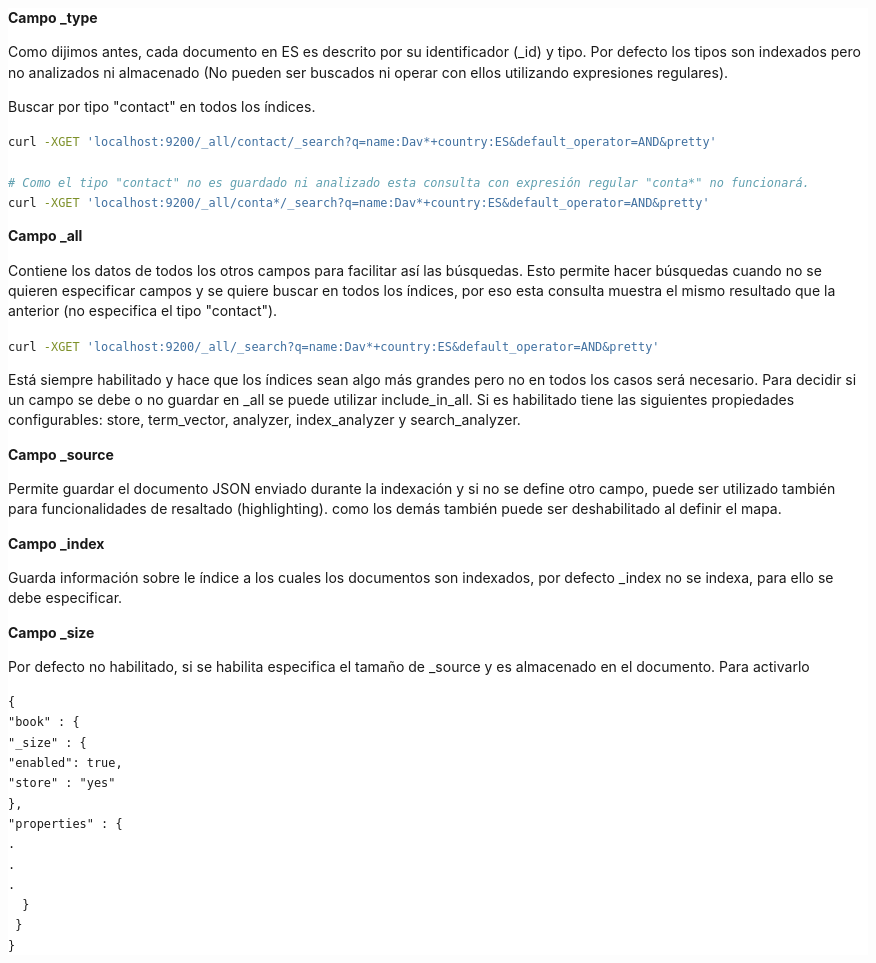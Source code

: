 
**Campo _type**

Como dijimos antes, cada documento en ES es descrito por su identificador (_id) y tipo. Por defecto los tipos son indexados pero no analizados ni almacenado (No pueden ser buscados ni operar con ellos utilizando expresiones regulares).


Buscar por tipo "contact" en todos los índices.

```sh
curl -XGET 'localhost:9200/_all/contact/_search?q=name:Dav*+country:ES&default_operator=AND&pretty'

# Como el tipo "contact" no es guardado ni analizado esta consulta con expresión regular "conta*" no funcionará.
curl -XGET 'localhost:9200/_all/conta*/_search?q=name:Dav*+country:ES&default_operator=AND&pretty'
```

**Campo _all**

Contiene los datos de todos los otros campos para facilitar así las búsquedas. Esto permite hacer búsquedas cuando no se quieren especificar campos y se quiere buscar en todos los índices, por eso esta consulta muestra el mismo resultado que la anterior (no especifica el tipo "contact").

```sh
curl -XGET 'localhost:9200/_all/_search?q=name:Dav*+country:ES&default_operator=AND&pretty'
```

Está siempre habilitado y hace que los índices sean algo más grandes pero no en todos los casos será necesario. Para decidir si un campo se debe o no guardar en _all se puede utilizar include_in_all. Si es habilitado tiene las siguientes propiedades configurables: store, term_vector, analyzer, index_analyzer y search_analyzer.

**Campo _source**

Permite guardar el documento JSON enviado durante la indexación y si no se define otro campo, puede ser utilizado también para funcionalidades de resaltado (highlighting). como los demás también puede ser deshabilitado al definir el mapa.

**Campo _index**

Guarda información sobre le índice a los cuales los documentos son indexados, por defecto _index no se indexa, para ello se debe especificar.

**Campo _size**

Por defecto no habilitado, si se habilita especifica el tamaño de _source y es almacenado en el documento. Para activarlo

~~~
{
"book" : {
"_size" : {
"enabled": true,
"store" : "yes"
},
"properties" : {
.
.
.
  }
 }
}
~~~
